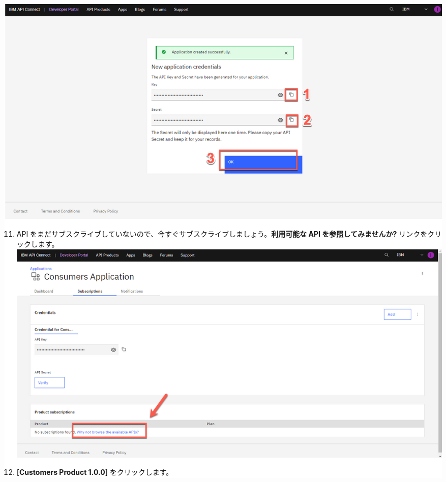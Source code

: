 ![](images/apic-portal-10.png)

11. API をまだサブスクライブしていないので、今すぐサブスクライブしましょう。**利用可能な API を参照してみませんか?** リンクをクリックします。
![](images/apic-portal-11.png)

12. [**Customers Product 1.0.0**] をクリックします。
